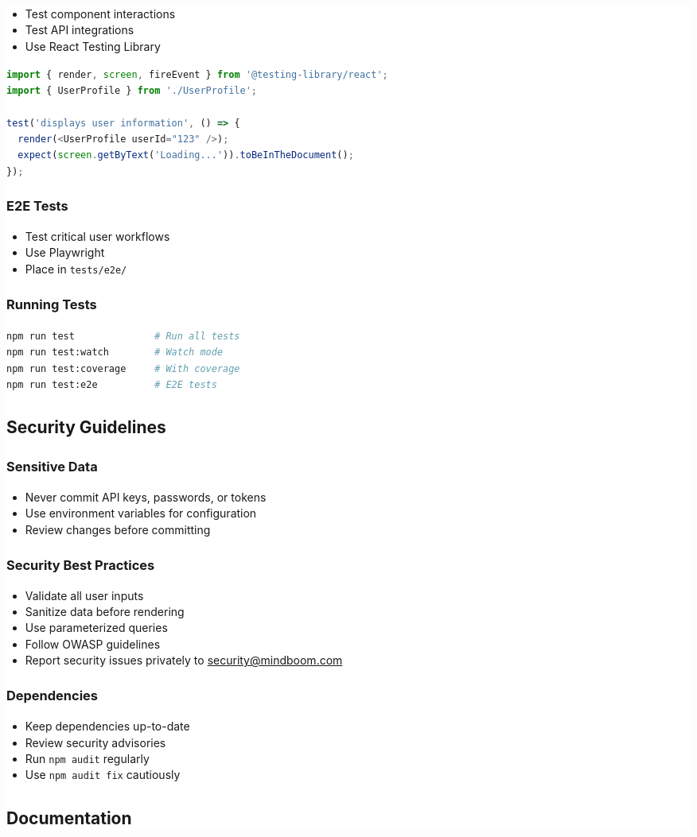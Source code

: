 - Test component interactions
- Test API integrations
- Use React Testing Library

```typescript
import { render, screen, fireEvent } from '@testing-library/react';
import { UserProfile } from './UserProfile';

test('displays user information', () => {
  render(<UserProfile userId="123" />);
  expect(screen.getByText('Loading...')).toBeInTheDocument();
});
```

### E2E Tests

- Test critical user workflows
- Use Playwright
- Place in `tests/e2e/`

### Running Tests

```bash
npm run test              # Run all tests
npm run test:watch        # Watch mode
npm run test:coverage     # With coverage
npm run test:e2e          # E2E tests
```

## Security Guidelines

### Sensitive Data

- Never commit API keys, passwords, or tokens
- Use environment variables for configuration
- Review changes before committing

### Security Best Practices

- Validate all user inputs
- Sanitize data before rendering
- Use parameterized queries
- Follow OWASP guidelines
- Report security issues privately to security@mindboom.com

### Dependencies

- Keep dependencies up-to-date
- Review security advisories
- Run `npm audit` regularly
- Use `npm audit fix` cautiously

## Documentation
